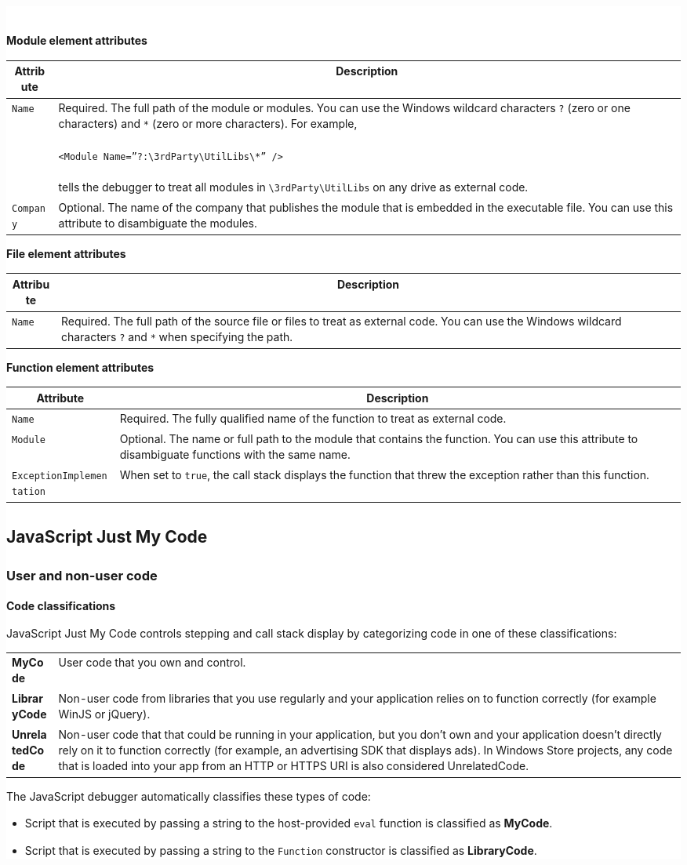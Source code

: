 ```xml  
  
```  
  
 **Module element attributes**  
  
|Attribute|Description|  
|---------------|-----------------|  
|`Name`|Required. The full path of the module or modules. You can use the Windows wildcard characters `?` (zero or one characters) and `*` (zero or more characters). For example,<br /><br /> `<Module Name=”?:\3rdParty\UtilLibs\*” />`<br /><br /> tells the debugger to treat all modules in `\3rdParty\UtilLibs` on any drive as external code.|  
|`Company`|Optional. The name of the company that publishes the module that is embedded in the executable file. You can use this attribute to disambiguate the modules.|  
  
 **File element attributes**  
  
|Attribute|Description|  
|---------------|-----------------|  
|`Name`|Required. The full path of the source file or files to treat as external code. You can use the Windows wildcard characters `?` and `*` when specifying the path.|  
  
 **Function element attributes**  
  
|Attribute|Description|  
|---------------|-----------------|  
|`Name`|Required. The fully qualified name of the function to treat as external code.|  
|`Module`|Optional. The name or full path to the module that contains the function. You can use this attribute to disambiguate functions with the same name.|  
|`ExceptionImplementation`|When set to `true`, the call stack displays the function that threw the exception rather than this function.|  
  
##  <a name="BKMK_JavaScript_Just_My_Code"></a> JavaScript Just My Code  
  
###  <a name="BKMK_JS_User_and_non_user_code"></a> User and non-user code  
 **Code classifications**  
  
 JavaScript Just My Code controls stepping and call stack display by categorizing code in one of these classifications:  
  
|||  
|-|-|  
|**MyCode**|User code that you own and control.|  
|**LibraryCode**|Non-user code from libraries that you use regularly and your application relies on to function correctly (for example WinJS or jQuery).|  
|**UnrelatedCode**|Non-user code that that could be running in your application, but you don’t own and your application doesn’t directly rely on it to function correctly (for example, an advertising SDK that displays ads). In Windows Store projects, any code that is loaded into your app from an HTTP or HTTPS URI is also considered UnrelatedCode.|  
  
 The JavaScript debugger automatically classifies these types of code:  
  
-   Script that is executed by passing a string to the host-provided `eval` function is classified as **MyCode**.  
  
-   Script that is executed by passing a string to the `Function` constructor is classified as **LibraryCode**.  
  